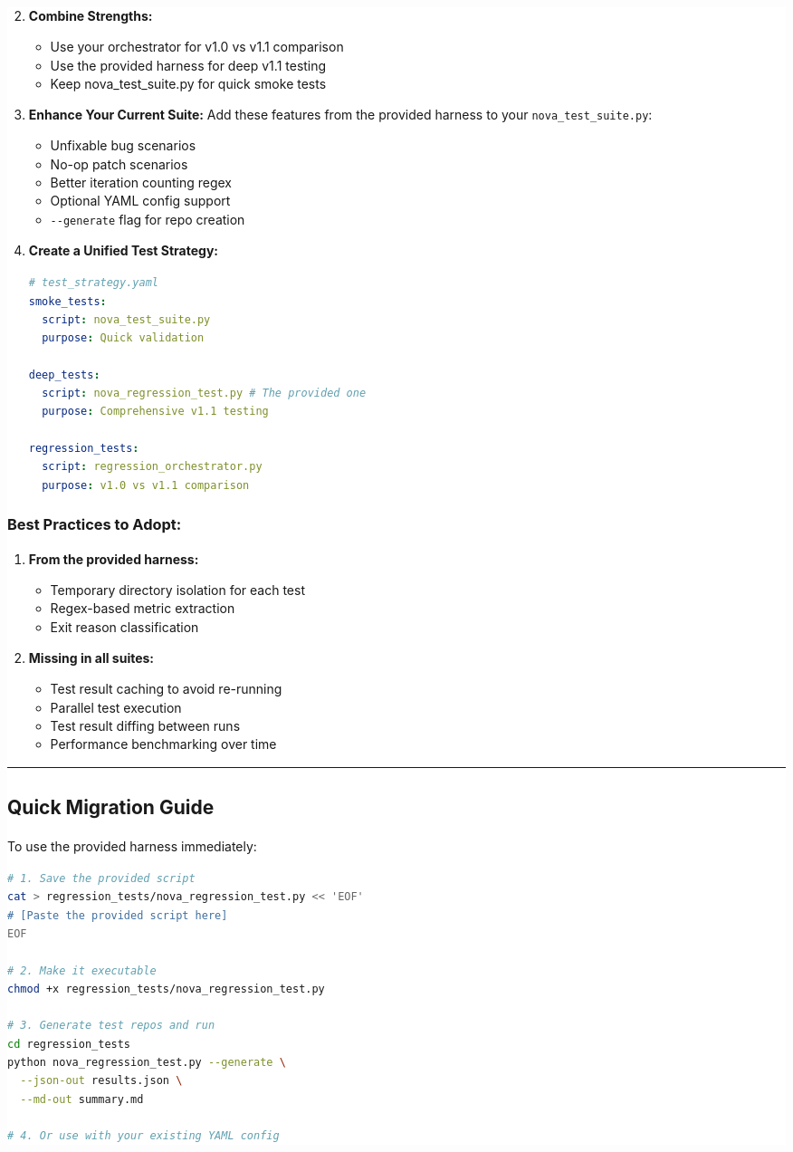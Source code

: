 2. **Combine Strengths:**

   - Use your orchestrator for v1.0 vs v1.1 comparison
   - Use the provided harness for deep v1.1 testing
   - Keep nova_test_suite.py for quick smoke tests

3. **Enhance Your Current Suite:**
   Add these features from the provided harness to your `nova_test_suite.py`:

   - Unfixable bug scenarios
   - No-op patch scenarios
   - Better iteration counting regex
   - Optional YAML config support
   - `--generate` flag for repo creation

4. **Create a Unified Test Strategy:**

   ```yaml
   # test_strategy.yaml
   smoke_tests:
     script: nova_test_suite.py
     purpose: Quick validation

   deep_tests:
     script: nova_regression_test.py # The provided one
     purpose: Comprehensive v1.1 testing

   regression_tests:
     script: regression_orchestrator.py
     purpose: v1.0 vs v1.1 comparison
   ```

### Best Practices to Adopt:

1. **From the provided harness:**

   - Temporary directory isolation for each test
   - Regex-based metric extraction
   - Exit reason classification

2. **Missing in all suites:**
   - Test result caching to avoid re-running
   - Parallel test execution
   - Test result diffing between runs
   - Performance benchmarking over time

---

## Quick Migration Guide

To use the provided harness immediately:

```bash
# 1. Save the provided script
cat > regression_tests/nova_regression_test.py << 'EOF'
# [Paste the provided script here]
EOF

# 2. Make it executable
chmod +x regression_tests/nova_regression_test.py

# 3. Generate test repos and run
cd regression_tests
python nova_regression_test.py --generate \
  --json-out results.json \
  --md-out summary.md

# 4. Or use with your existing YAML config
```